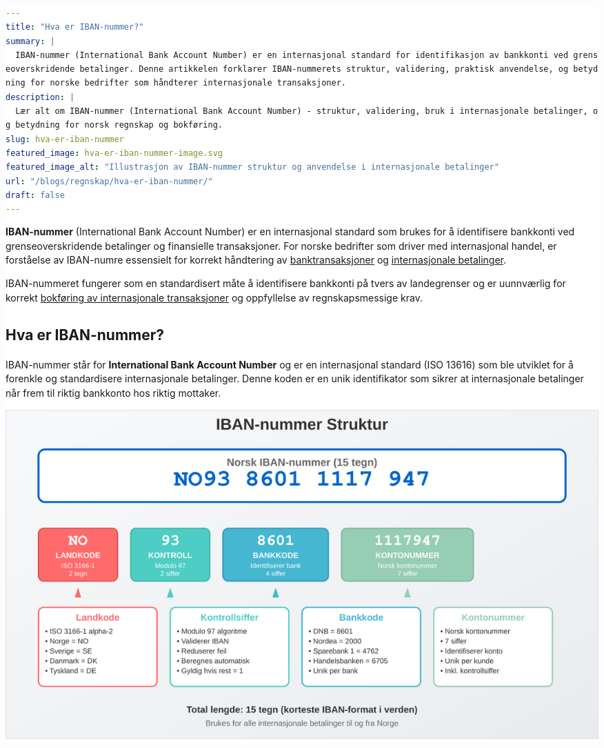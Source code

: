 ```yaml
---
title: "Hva er IBAN-nummer?"
summary: |
  IBAN-nummer (International Bank Account Number) er en internasjonal standard for identifikasjon av bankkonti ved grenseoverskridende betalinger. Denne artikkelen forklarer IBAN-nummerets struktur, validering, praktisk anvendelse, og betydning for norske bedrifter som håndterer internasjonale transaksjoner.
description: |
  Lær alt om IBAN-nummer (International Bank Account Number) - struktur, validering, bruk i internasjonale betalinger, og betydning for norsk regnskap og bokføring.
slug: hva-er-iban-nummer
featured_image: hva-er-iban-nummer-image.svg
featured_image_alt: "Illustrasjon av IBAN-nummer struktur og anvendelse i internasjonale betalinger"
url: "/blogs/regnskap/hva-er-iban-nummer/"
draft: false
---
```



**IBAN-nummer** (International Bank Account Number) er en internasjonal standard som brukes for å identifisere bankkonti ved grenseoverskridende betalinger og finansielle transaksjoner. For norske bedrifter som driver med internasjonal handel, er forståelse av IBAN-numre essensielt for korrekt håndtering av [banktransaksjoner](/blogs/regnskap/hva-er-banktransaksjoner "Hva er Banktransaksjoner? Komplett Guide til Registrering og Bokføring") og [internasjonale betalinger](/blogs/regnskap/hva-er-betalingsmidler "Hva er Betalingsmidler? Tvungne, Elektroniske og Tradisjonelle Metoder").

IBAN-nummeret fungerer som en standardisert måte å identifisere bankkonti på tvers av landegrenser og er uunnværlig for korrekt [bokføring av internasjonale transaksjoner](/blogs/regnskap/hva-er-bankavstemming "Hva er Bankavstemming? Komplett Guide til Avstemming av Bankkonti") og oppfyllelse av regnskapsmessige krav.

## Hva er IBAN-nummer?

IBAN-nummer står for **International Bank Account Number** og er en internasjonal standard (ISO 13616) som ble utviklet for å forenkle og standardisere internasjonale betalinger. Denne koden er en unik identifikator som sikrer at internasjonale betalinger når frem til riktig bankkonto hos riktig mottaker.

![IBAN-nummer struktur og komponenter](iban-nummer-struktur.svg)
